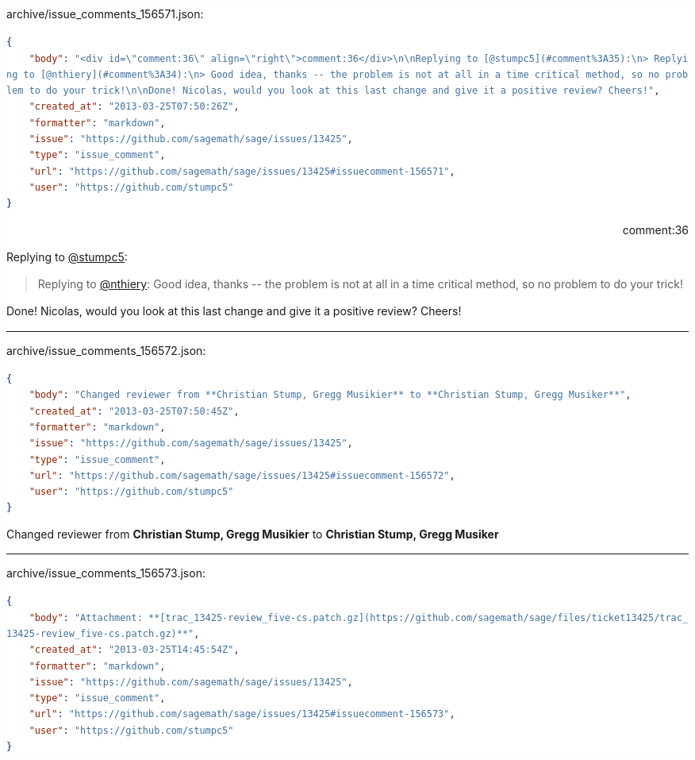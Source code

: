 
archive/issue_comments_156571.json:
```json
{
    "body": "<div id=\"comment:36\" align=\"right\">comment:36</div>\n\nReplying to [@stumpc5](#comment%3A35):\n> Replying to [@nthiery](#comment%3A34):\n> Good idea, thanks -- the problem is not at all in a time critical method, so no problem to do your trick!\n\nDone! Nicolas, would you look at this last change and give it a positive review? Cheers!",
    "created_at": "2013-03-25T07:50:26Z",
    "formatter": "markdown",
    "issue": "https://github.com/sagemath/sage/issues/13425",
    "type": "issue_comment",
    "url": "https://github.com/sagemath/sage/issues/13425#issuecomment-156571",
    "user": "https://github.com/stumpc5"
}
```

<div id="comment:36" align="right">comment:36</div>

Replying to [@stumpc5](#comment%3A35):
> Replying to [@nthiery](#comment%3A34):
> Good idea, thanks -- the problem is not at all in a time critical method, so no problem to do your trick!

Done! Nicolas, would you look at this last change and give it a positive review? Cheers!



---

archive/issue_comments_156572.json:
```json
{
    "body": "Changed reviewer from **Christian Stump, Gregg Musikier** to **Christian Stump, Gregg Musiker**",
    "created_at": "2013-03-25T07:50:45Z",
    "formatter": "markdown",
    "issue": "https://github.com/sagemath/sage/issues/13425",
    "type": "issue_comment",
    "url": "https://github.com/sagemath/sage/issues/13425#issuecomment-156572",
    "user": "https://github.com/stumpc5"
}
```

Changed reviewer from **Christian Stump, Gregg Musikier** to **Christian Stump, Gregg Musiker**



---

archive/issue_comments_156573.json:
```json
{
    "body": "Attachment: **[trac_13425-review_five-cs.patch.gz](https://github.com/sagemath/sage/files/ticket13425/trac_13425-review_five-cs.patch.gz)**",
    "created_at": "2013-03-25T14:45:54Z",
    "formatter": "markdown",
    "issue": "https://github.com/sagemath/sage/issues/13425",
    "type": "issue_comment",
    "url": "https://github.com/sagemath/sage/issues/13425#issuecomment-156573",
    "user": "https://github.com/stumpc5"
}
```
